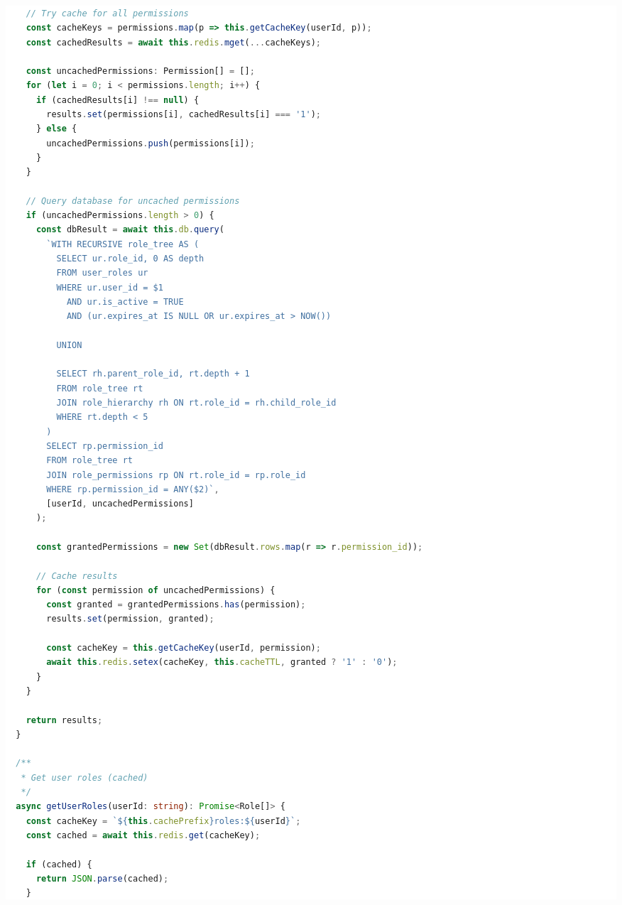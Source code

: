 ```typescript
    // Try cache for all permissions
    const cacheKeys = permissions.map(p => this.getCacheKey(userId, p));
    const cachedResults = await this.redis.mget(...cacheKeys);

    const uncachedPermissions: Permission[] = [];
    for (let i = 0; i < permissions.length; i++) {
      if (cachedResults[i] !== null) {
        results.set(permissions[i], cachedResults[i] === '1');
      } else {
        uncachedPermissions.push(permissions[i]);
      }
    }

    // Query database for uncached permissions
    if (uncachedPermissions.length > 0) {
      const dbResult = await this.db.query(
        `WITH RECURSIVE role_tree AS (
          SELECT ur.role_id, 0 AS depth
          FROM user_roles ur
          WHERE ur.user_id = $1
            AND ur.is_active = TRUE
            AND (ur.expires_at IS NULL OR ur.expires_at > NOW())

          UNION

          SELECT rh.parent_role_id, rt.depth + 1
          FROM role_tree rt
          JOIN role_hierarchy rh ON rt.role_id = rh.child_role_id
          WHERE rt.depth < 5
        )
        SELECT rp.permission_id
        FROM role_tree rt
        JOIN role_permissions rp ON rt.role_id = rp.role_id
        WHERE rp.permission_id = ANY($2)`,
        [userId, uncachedPermissions]
      );

      const grantedPermissions = new Set(dbResult.rows.map(r => r.permission_id));

      // Cache results
      for (const permission of uncachedPermissions) {
        const granted = grantedPermissions.has(permission);
        results.set(permission, granted);

        const cacheKey = this.getCacheKey(userId, permission);
        await this.redis.setex(cacheKey, this.cacheTTL, granted ? '1' : '0');
      }
    }

    return results;
  }

  /**
   * Get user roles (cached)
   */
  async getUserRoles(userId: string): Promise<Role[]> {
    const cacheKey = `${this.cachePrefix}roles:${userId}`;
    const cached = await this.redis.get(cacheKey);

    if (cached) {
      return JSON.parse(cached);
    }

```